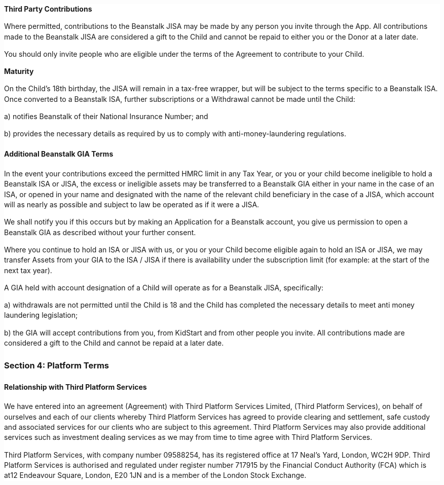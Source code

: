 **Third Party Contributions**

Where permitted, contributions to the Beanstalk JISA may be made by any person you invite through the App. All contributions made to the Beanstalk JISA are considered a gift to the Child and cannot be repaid to either you or the Donor at a later date.

You should only invite people who are eligible under the terms of the Agreement to contribute to your Child.

**Maturity**

On the Child’s 18th birthday, the JISA will remain in a tax-free wrapper, but will be subject to the terms specific to a Beanstalk ISA. Once converted to a Beanstalk ISA, further subscriptions or a Withdrawal cannot be made until the Child:

a) notifies Beanstalk of their National Insurance Number; and

b) provides the necessary details as required by us to comply with anti-money-laundering regulations.

#### Additional Beanstalk GIA Terms

In the event your contributions exceed the permitted HMRC limit in any Tax Year, or you or your child become ineligible to hold a Beanstalk ISA or JISA, the excess or ineligible assets may be transferred to a Beanstalk GIA either in your name in the case of an ISA, or opened in your name and designated with the name of the relevant child beneficiary in the case of a JISA, which account will as nearly as possible and subject to law be operated as if it were a JISA.

We shall notify you if this occurs but by making an Application for a Beanstalk account, you give us permission to open a Beanstalk GIA as described without your further consent.

Where you continue to hold an ISA or JISA with us, or you or your Child become eligible again to hold an ISA or JISA, we may transfer Assets from your GIA to the ISA / JISA if there is availability under the subscription limit (for example: at the start of the next tax year).

A GIA held with account designation of a Child will operate as for a Beanstalk JISA, specifically:

a) withdrawals are not permitted until the Child is 18 and the Child has completed the necessary details to meet anti money laundering legislation;

b) the GIA will accept contributions from you, from KidStart and from other people you invite. All contributions made are considered a gift to the Child and cannot be repaid at a later date.



### Section 4: Platform Terms

#### Relationship with Third Platform Services

We have entered into an agreement (Agreement) with Third Platform Services Limited, (Third Platform Services), on behalf of ourselves and each of our clients whereby Third Platform Services has agreed to provide clearing and settlement, safe custody and associated services for our clients who are subject to this agreement.  Third Platform Services may also provide additional services such as investment dealing services as we may from time to time agree with Third Platform Services.

Third Platform Services, with company number 09588254, has its registered office at 17 Neal’s Yard, London, WC2H 9DP.  Third Platform Services is authorised and regulated under register number 717915 by the Financial Conduct Authority (FCA) which is at12 Endeavour Square, London, E20 1JN and is a member of the London Stock Exchange.
